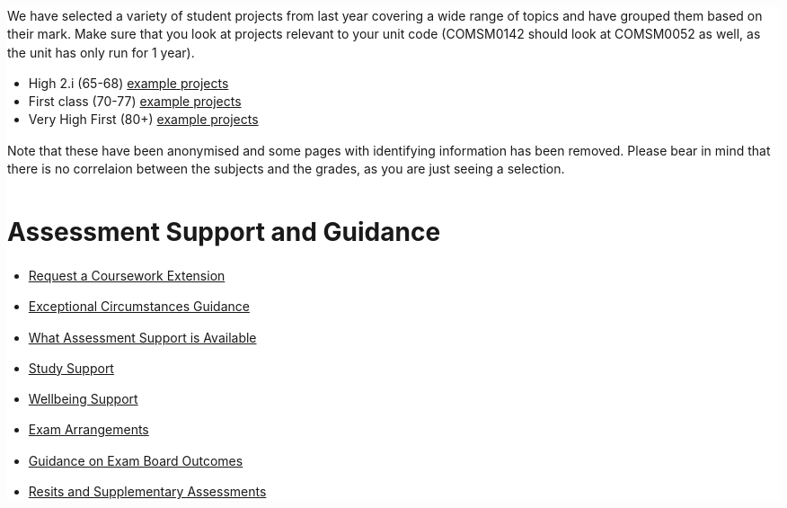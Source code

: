 We have selected a variety of student projects from last year covering a wide range of topics and have grouped them based on their mark. Make sure that you look at projects relevant to your unit code (COMSM0142 should look at COMSM0052 as well, as the unit has only run for 1 year).

* High 2.i (65-68) [example projects](https://uob.sharepoint.com/:f:/r/teams/grp-2024-5IndividualProjects2/Class%20Materials/Example%20projects%20-%202.1%20-%2065-69?csf=1&web=1&e=0M683W)
* First class (70-77) [example projects](https://uob.sharepoint.com/:f:/r/teams/grp-2024-5IndividualProjects2/Class%20Materials/Example%20projects%20-%201st%20-%2070-77?csf=1&web=1&e=KfRAb8)
* Very High First (80+) [example projects](https://uob.sharepoint.com/:f:/r/teams/grp-2024-5IndividualProjects2/Class%20Materials/Example%20projects%20-%201st%20-%2080+?csf=1&web=1&e=OL9sZJ)

Note that these have been anonymised and some pages with identifying information has been removed.  Please bear in mind that there is no correlaion between the subjects and the grades, as you are just seeing a selection.


# Assessment Support and Guidance

* [Request a Coursework Extension](https://www.bristol.ac.uk/students/support/academic-advice/assessment-support/request-a-coursework-extension/)
* [Exceptional Circumstances Guidance](https://www.bristol.ac.uk/students/support/academic-advice/assessment-support/exceptional-circumstances/)
* [What Assessment Support is Available](https://www.bristol.ac.uk/students/support/academic-advice/assessment-support/)
  
* [Study Support](https://www.bristol.ac.uk/students/your-studies/study-support/)
* [Wellbeing Support](https://www.bristol.ac.uk/students/support/wellbeing/)
  
* [Exam Arrangements](http://www.bristol.ac.uk/directory/exams/)
  
* [Guidance on Exam Board Outcomes](https://www.bristol.ac.uk/students/support/academic-advice/outcomes/)
* [Resits and Supplementary Assessments](https://www.bristol.ac.uk/students/support/academic-advice/outcomes/resits/)
